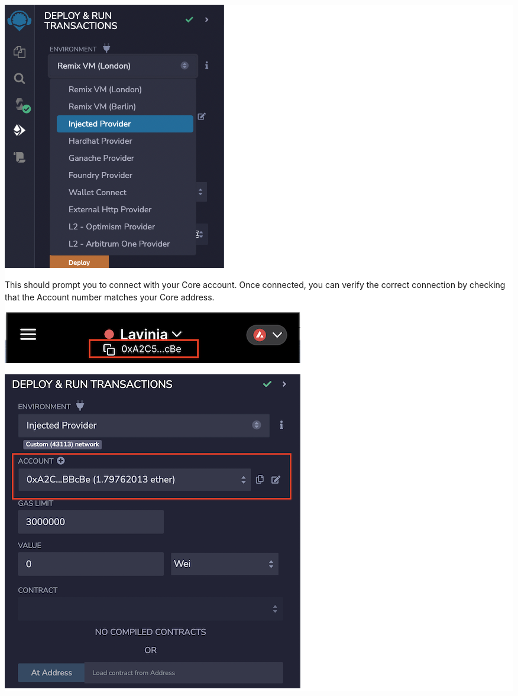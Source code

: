 ![Remix Web3](intro-to-erc721s/8-provider.png)

This should prompt you to connect with your Core account. Once connected,
you can verify the correct connection by checking that the Account number
matches your Core address.

![Remix account](intro-to-erc721s/9-account1.png)

![Core account](intro-to-erc721s/10-account2.png)
